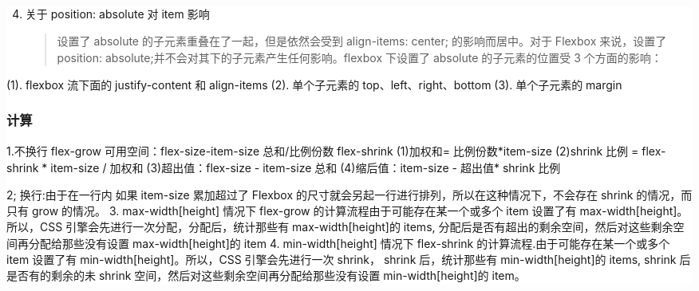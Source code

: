 4. 关于 position: absolute 对 item 影响
   > 设置了 absolute 的子元素重叠在了一起，但是依然会受到 align-items: center; 的影响而居中。对于 Flexbox 来说，设置了 position: absolute;并不会对其下的子元素产生任何影响。flexbox 下设置了 absolute 的子元素的位置受 3 个方面的影响：

(1). flexbox 流下面的 justify-content 和 align-items
(2). 单个子元素的 top、left、right、bottom
(3). 单个子元素的 margin

### 计算

1.不换行
flex-grow
可用空间：flex-size-item-size 总和/比例份数
flex-shrink
(1)加权和= 比例份数*item-size
(2)shrink 比例 = flex-shrink * item-size / 加权和
(3)超出值：flex-size - item-size 总和
(4)缩后值：item-size - 超出值\* shrink 比例

2; 换行:由于在一行内 如果 item-size 累加超过了 Flexbox 的尺寸就会另起一行进行排列，所以在这种情况下，不会存在 shrink 的情况，而只有 grow 的情况。
3. max-width[height] 情况下 flex-grow 的计算流程由于可能存在某一个或多个 item 设置了有 max-width[height]。所以，CSS 引擎会先进行一次分配，分配后，统计那些有 max-width[height]的 items, 分配后是否有超出的剩余空间，然后对这些剩余空间再分配给那些没有设置 max-width[height]的 item
4. min-width[height] 情况下 flex-shrink 的计算流程.由于可能存在某一个或多个 item 设置了有 min-width[height]。所以，CSS 引擎会先进行一次 shrink， shrink 后，统计那些有 min-width[height]的 items, shrink 后是否有的剩余的未 shrink 空间，然后对这些剩余空间再分配给那些没有设置 min-width[height]的 item。
